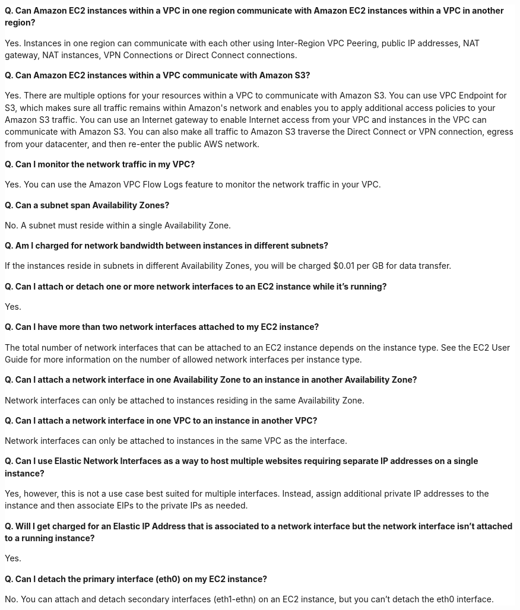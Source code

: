**Q. Can Amazon EC2 instances within a VPC in one region communicate with Amazon EC2 instances within a VPC in another region?**

Yes. Instances in one region can communicate with each other using Inter-Region VPC Peering, public IP addresses, NAT gateway, NAT instances, VPN Connections or Direct Connect connections.

**Q. Can Amazon EC2 instances within a VPC communicate with Amazon S3?**

Yes. There are multiple options for your resources within a VPC to communicate with Amazon S3. You can use VPC Endpoint for S3, which makes sure all traffic remains within Amazon's network and enables you to apply additional access policies to your Amazon S3 traffic. You can use an Internet gateway to enable Internet access from your VPC and instances in the VPC can communicate with Amazon S3. You can also make all traffic to Amazon S3 traverse the Direct Connect or VPN connection, egress from your datacenter, and then re-enter the public AWS network.

**Q. Can I monitor the network traffic in my VPC?**

Yes. You can use the Amazon VPC Flow Logs feature to monitor the network traffic in your VPC.

**Q. Can a subnet span Availability Zones?**

No. A subnet must reside within a single Availability Zone.

**Q. Am I charged for network bandwidth between instances in different subnets?**

If the instances reside in subnets in different Availability Zones, you will be charged $0.01 per GB for data transfer.

**Q. Can I attach or detach one or more network interfaces to an EC2 instance while it’s running?**

Yes.

**Q. Can I have more than two network interfaces attached to my EC2 instance?**

The total number of network interfaces that can be attached to an EC2 instance depends on the instance type. See the EC2 User Guide for more information on the number of allowed network interfaces per instance type.

**Q. Can I attach a network interface in one Availability Zone to an instance in another Availability Zone?**

Network interfaces can only be attached to instances residing in the same Availability Zone.

**Q. Can I attach a network interface in one VPC to an instance in another VPC?**

Network interfaces can only be attached to instances in the same VPC as the interface.

**Q. Can I use Elastic Network Interfaces as a way to host multiple websites requiring separate IP addresses on a single instance?**

Yes, however, this is not a use case best suited for multiple interfaces. Instead, assign additional private IP addresses to the instance and then associate EIPs to the private IPs as needed.

**Q. Will I get charged for an Elastic IP Address that is associated to a network interface but the network interface isn’t attached to a running instance?**

Yes.

**Q. Can I detach the primary interface \(eth0\) on my EC2 instance?**

No. You can attach and detach secondary interfaces \(eth1-ethn\) on an EC2 instance, but you can’t detach the eth0 interface.
